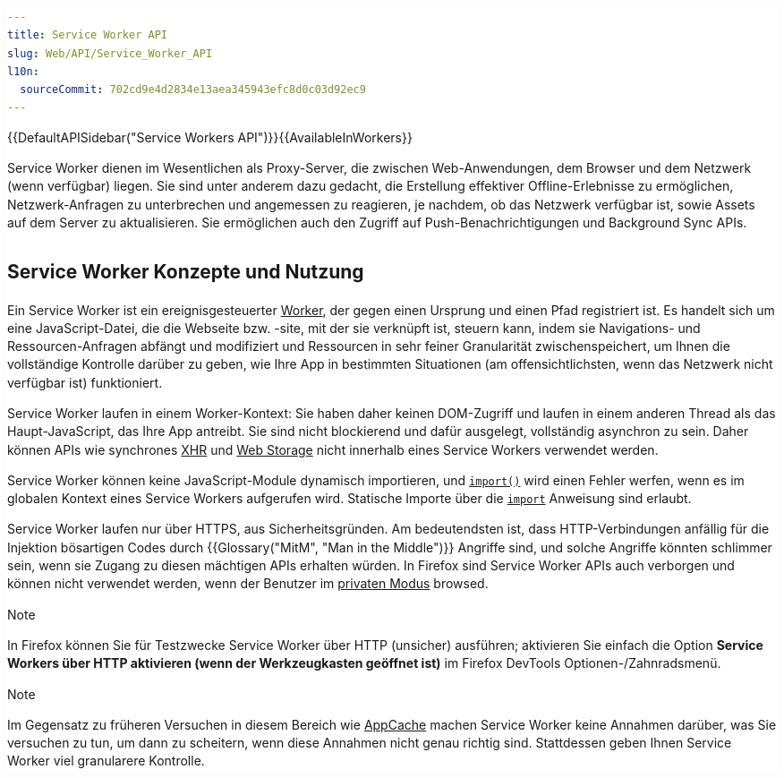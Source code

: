 ```yaml
---
title: Service Worker API
slug: Web/API/Service_Worker_API
l10n:
  sourceCommit: 702cd9e4d2834e13aea345943efc8d0c03d92ec9
---
```


{{DefaultAPISidebar("Service Workers API")}}{{AvailableInWorkers}}

Service Worker dienen im Wesentlichen als Proxy-Server, die zwischen Web-Anwendungen, dem Browser und dem Netzwerk (wenn verfügbar) liegen. Sie sind unter anderem dazu gedacht, die Erstellung effektiver Offline-Erlebnisse zu ermöglichen, Netzwerk-Anfragen zu unterbrechen und angemessen zu reagieren, je nachdem, ob das Netzwerk verfügbar ist, sowie Assets auf dem Server zu aktualisieren. Sie ermöglichen auch den Zugriff auf Push-Benachrichtigungen und Background Sync APIs.

## Service Worker Konzepte und Nutzung

Ein Service Worker ist ein ereignisgesteuerter [Worker](/de/docs/Web/API/Worker), der gegen einen Ursprung und einen Pfad registriert ist. Es handelt sich um eine JavaScript-Datei, die die Webseite bzw. -site, mit der sie verknüpft ist, steuern kann, indem sie Navigations- und Ressourcen-Anfragen abfängt und modifiziert und Ressourcen in sehr feiner Granularität zwischenspeichert, um Ihnen die vollständige Kontrolle darüber zu geben, wie Ihre App in bestimmten Situationen (am offensichtlichsten, wenn das Netzwerk nicht verfügbar ist) funktioniert.

Service Worker laufen in einem Worker-Kontext: Sie haben daher keinen DOM-Zugriff und laufen in einem anderen Thread als das Haupt-JavaScript, das Ihre App antreibt. Sie sind nicht blockierend und dafür ausgelegt, vollständig asynchron zu sein. Daher können APIs wie synchrones [XHR](/de/docs/Web/API/XMLHttpRequest) und [Web Storage](/de/docs/Web/API/Web_Storage_API) nicht innerhalb eines Service Workers verwendet werden.

Service Worker können keine JavaScript-Module dynamisch importieren, und [`import()`](/de/docs/Web/JavaScript/Reference/Operators/import#browser_compatibility) wird einen Fehler werfen, wenn es im globalen Kontext eines Service Workers aufgerufen wird. Statische Importe über die [`import`](/de/docs/Web/JavaScript/Reference/Statements/import) Anweisung sind erlaubt.

Service Worker laufen nur über HTTPS, aus Sicherheitsgründen. Am bedeutendsten ist, dass HTTP-Verbindungen anfällig für die Injektion bösartigen Codes durch {{Glossary("MitM", "Man in the Middle")}} Angriffe sind, und solche Angriffe könnten schlimmer sein, wenn sie Zugang zu diesen mächtigen APIs erhalten würden. In Firefox sind Service Worker APIs auch verborgen und können nicht verwendet werden, wenn der Benutzer im [privaten Modus](https://support.mozilla.org/en-US/kb/private-browsing-use-firefox-without-history) browsed.

> [!NOTE]
> In Firefox können Sie für Testzwecke Service Worker über HTTP (unsicher) ausführen; aktivieren Sie einfach die Option **Service Workers über HTTP aktivieren (wenn der Werkzeugkasten geöffnet ist)** im Firefox DevTools Optionen-/Zahnradsmenü.

> [!NOTE]
> Im Gegensatz zu früheren Versuchen in diesem Bereich wie [AppCache](https://alistapart.com/article/application-cache-is-a-douchebag/) machen Service Worker keine Annahmen darüber, was Sie versuchen zu tun, um dann zu scheitern, wenn diese Annahmen nicht genau richtig sind. Stattdessen geben Ihnen Service Worker viel granularere Kontrolle.
